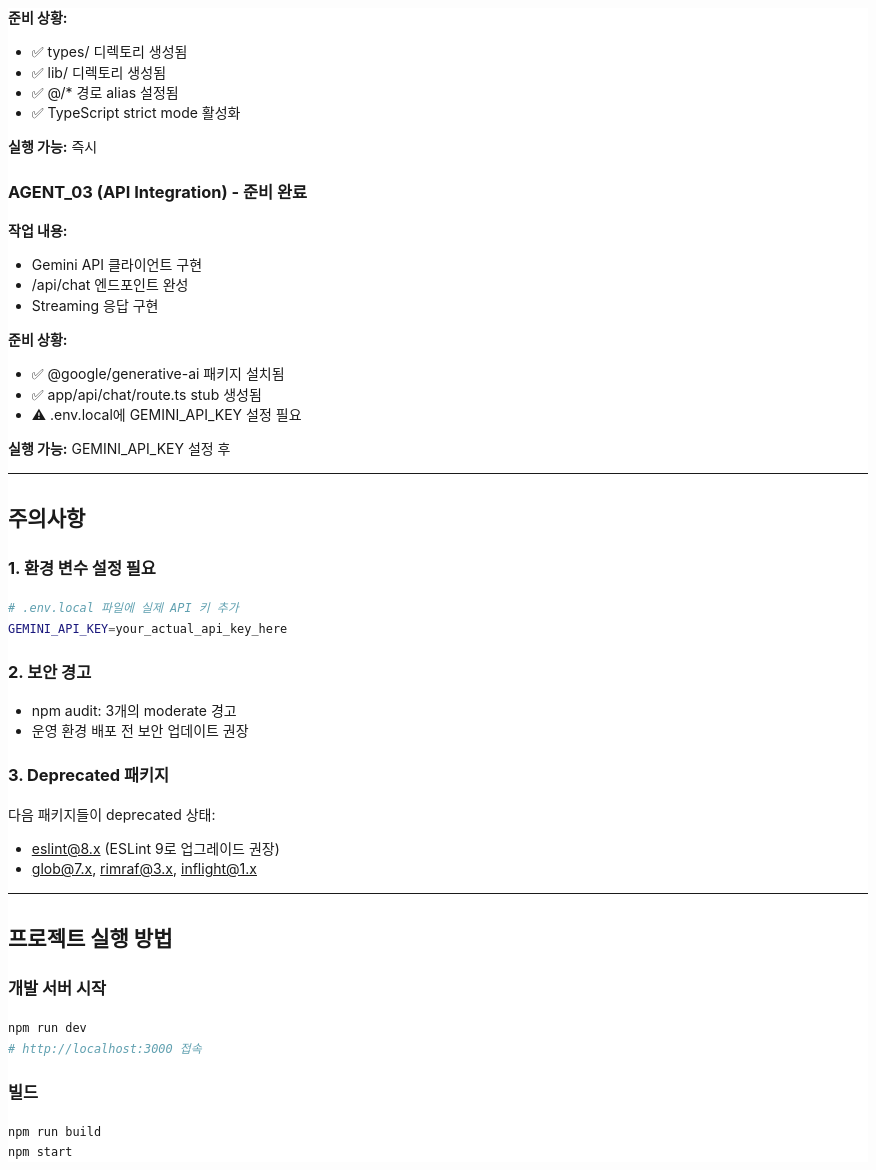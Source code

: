 **준비 상황:**
- ✅ types/ 디렉토리 생성됨
- ✅ lib/ 디렉토리 생성됨
- ✅ @/* 경로 alias 설정됨
- ✅ TypeScript strict mode 활성화

**실행 가능:** 즉시

### AGENT_03 (API Integration) - 준비 완료
**작업 내용:**
- Gemini API 클라이언트 구현
- /api/chat 엔드포인트 완성
- Streaming 응답 구현

**준비 상황:**
- ✅ @google/generative-ai 패키지 설치됨
- ✅ app/api/chat/route.ts stub 생성됨
- ⚠️ .env.local에 GEMINI_API_KEY 설정 필요

**실행 가능:** GEMINI_API_KEY 설정 후

---

## 주의사항

### 1. 환경 변수 설정 필요
```bash
# .env.local 파일에 실제 API 키 추가
GEMINI_API_KEY=your_actual_api_key_here
```

### 2. 보안 경고
- npm audit: 3개의 moderate 경고
- 운영 환경 배포 전 보안 업데이트 권장

### 3. Deprecated 패키지
다음 패키지들이 deprecated 상태:
- eslint@8.x (ESLint 9로 업그레이드 권장)
- glob@7.x, rimraf@3.x, inflight@1.x

---

## 프로젝트 실행 방법

### 개발 서버 시작
```bash
npm run dev
# http://localhost:3000 접속
```

### 빌드
```bash
npm run build
npm start
```
